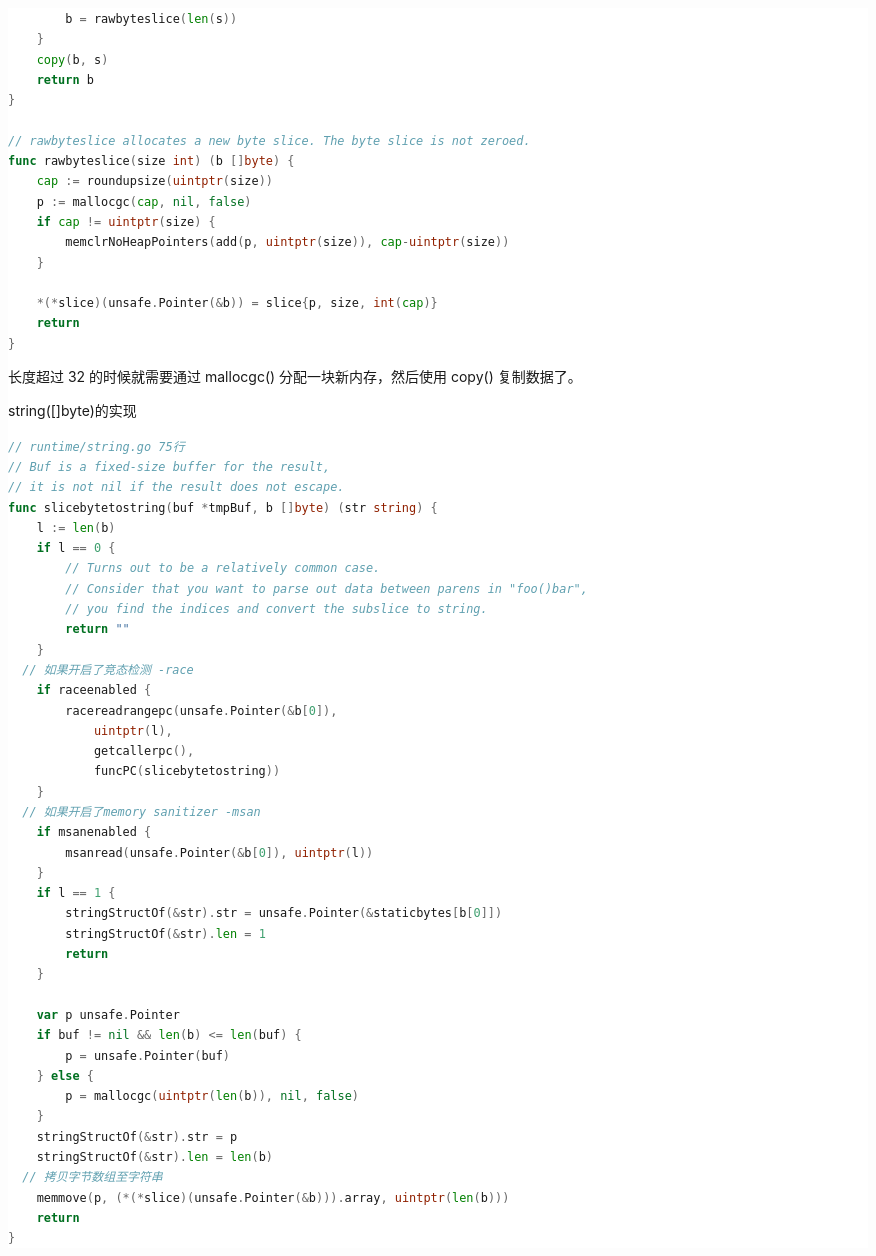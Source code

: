 ```go
        b = rawbyteslice(len(s))
    }
    copy(b, s)
    return b
}

// rawbyteslice allocates a new byte slice. The byte slice is not zeroed.
func rawbyteslice(size int) (b []byte) {
    cap := roundupsize(uintptr(size))
    p := mallocgc(cap, nil, false)
    if cap != uintptr(size) {
        memclrNoHeapPointers(add(p, uintptr(size)), cap-uintptr(size))
    }

    *(*slice)(unsafe.Pointer(&b)) = slice{p, size, int(cap)}
    return
}
```

长度超过 32 的时候就需要通过 mallocgc() 分配一块新内存，然后使用 copy() 复制数据了。

string([]byte)的实现

```go
// runtime/string.go 75行
// Buf is a fixed-size buffer for the result,
// it is not nil if the result does not escape.
func slicebytetostring(buf *tmpBuf, b []byte) (str string) {
    l := len(b)
    if l == 0 {
        // Turns out to be a relatively common case.
        // Consider that you want to parse out data between parens in "foo()bar",
        // you find the indices and convert the subslice to string.
        return ""
    }
  // 如果开启了竞态检测 -race
    if raceenabled {
        racereadrangepc(unsafe.Pointer(&b[0]),
            uintptr(l),
            getcallerpc(),
            funcPC(slicebytetostring))
    }
  // 如果开启了memory sanitizer -msan
    if msanenabled {
        msanread(unsafe.Pointer(&b[0]), uintptr(l))
    }
    if l == 1 {
        stringStructOf(&str).str = unsafe.Pointer(&staticbytes[b[0]])
        stringStructOf(&str).len = 1
        return
    }

    var p unsafe.Pointer
    if buf != nil && len(b) <= len(buf) {
        p = unsafe.Pointer(buf)
    } else {
        p = mallocgc(uintptr(len(b)), nil, false)
    }
    stringStructOf(&str).str = p
    stringStructOf(&str).len = len(b)
  // 拷贝字节数组至字符串
    memmove(p, (*(*slice)(unsafe.Pointer(&b))).array, uintptr(len(b)))
    return
}
```